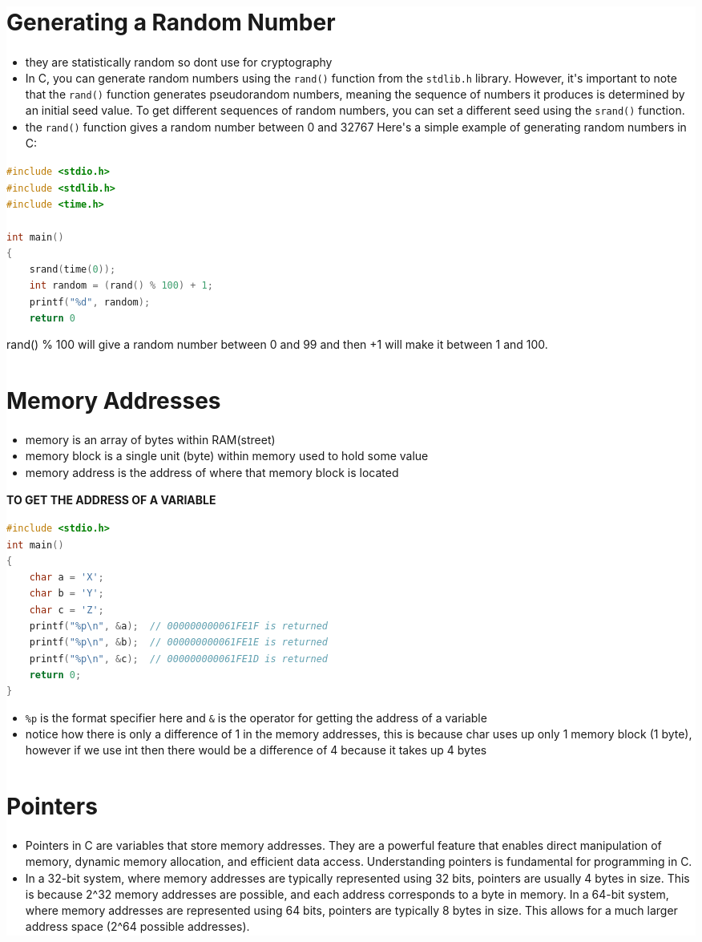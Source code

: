 # Generating a Random Number
- they are statistically random so dont use for cryptography
- In C, you can generate random numbers using the `rand()` function from the `stdlib.h` library. However, it's important to note that the `rand()` function generates pseudorandom numbers, meaning the sequence of numbers it produces is determined by an initial seed value. To get different sequences of random numbers, you can set a different seed using the `srand()` function.
- the `rand()` function gives a random number between 0 and 32767
Here's a simple example of generating random numbers in C:

```c
#include <stdio.h>
#include <stdlib.h>
#include <time.h>

int main()
{
    srand(time(0));
    int random = (rand() % 100) + 1;
    printf("%d", random);
    return 0
```
rand() % 100 will give a random number between 0 and 99 and then +1 will make it between 1 and 100.

# Memory Addresses
- memory is an array of bytes within RAM(street)
- memory block is a single unit (byte) within memory used to hold some value 
- memory address is the address of where that memory block is located

**TO GET THE ADDRESS OF A VARIABLE**
```c
#include <stdio.h>
int main()
{
    char a = 'X';
    char b = 'Y';
    char c = 'Z';
    printf("%p\n", &a);  // 000000000061FE1F is returned
    printf("%p\n", &b);  // 000000000061FE1E is returned
    printf("%p\n", &c);  // 000000000061FE1D is returned
    return 0;
}

```

- `%p` is the format specifier here and `&` is the operator for getting the address of a variable
- notice how there is only a difference of 1 in the memory addresses, this is because char uses up only 1 memory block (1 byte), however if we use int then there would be a difference of 4 because it takes up 4 bytes

# Pointers
- Pointers in C are variables that store memory addresses. They are a powerful feature that enables direct manipulation of memory, dynamic memory allocation, and efficient data access. Understanding pointers is fundamental for programming in C.
- In a 32-bit system, where memory addresses are typically represented using 32 bits, pointers are usually 4 bytes in size. This is because 2^32 memory addresses are possible, and each address corresponds to a byte in memory. In a 64-bit system, where memory addresses are represented using 64 bits, pointers are typically 8 bytes in size. This allows for a much larger address space (2^64 possible addresses).
